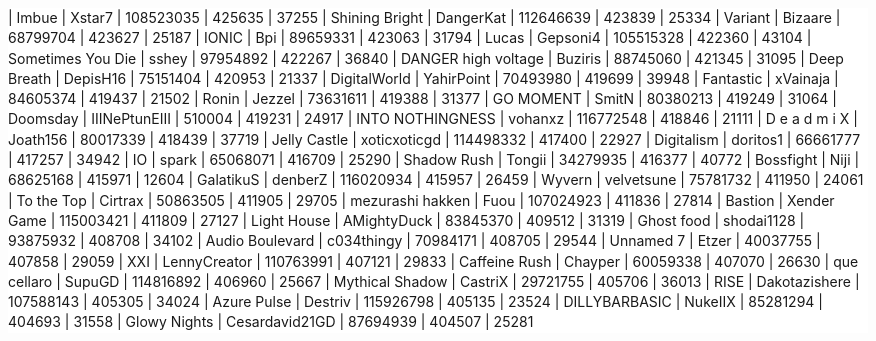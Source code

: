 | Imbue | Xstar7 | 108523035 | 425635 | 37255
| Shining Bright | DangerKat | 112646639 | 423839 | 25334
| Variant | Bizaare | 68799704 | 423627 | 25187
| IONIC | Bpi | 89659331 | 423063 | 31794
| Lucas | Gepsoni4 | 105515328 | 422360 | 43104
| Sometimes You Die | sshey | 97954892 | 422267 | 36840
| DANGER high voltage | Buziris | 88745060 | 421345 | 31095
| Deep Breath | DepisH16 | 75151404 | 420953 | 21337
| DigitalWorld | YahirPoint | 70493980 | 419699 | 39948
| Fantastic | xVainaja | 84605374 | 419437 | 21502
| Ronin | Jezzel | 73631611 | 419388 | 31377
| GO MOMENT | SmitN | 80380213 | 419249 | 31064
| Doomsday | IIINePtunEIII | 510004 | 419231 | 24917
| INTO NOTHINGNESS | vohanxz | 116772548 | 418846 | 21111
| D e a d m i X | Joath156 | 80017339 | 418439 | 37719
| Jelly Castle  | xoticxoticgd | 114498332 | 417400 | 22927
| Digitalism | doritos1 | 66661777 | 417257 | 34942
| IO | spark | 65068071 | 416709 | 25290
| Shadow Rush | Tongii | 34279935 | 416377 | 40772
| Bossfight | Niji | 68625168 | 415971 | 12604
| GalatikuS | denberZ | 116020934 | 415957 | 26459
| Wyvern | velvetsune | 75781732 | 411950 | 24061
| To the Top | Cirtrax | 50863505 | 411905 | 29705
| mezurashi hakken | Fuou | 107024923 | 411836 | 27814
| Bastion | Xender Game | 115003421 | 411809 | 27127
| Light House | AMightyDuck | 83845370 | 409512 | 31319
| Ghost food | shodai1128 | 93875932 | 408708 | 34102
| Audio Boulevard | c034thingy | 70984171 | 408705 | 29544
| Unnamed 7 | Etzer | 40037755 | 407858 | 29059
| XXI | LennyCreator | 110763991 | 407121 | 29833
| Caffeine Rush | Chayper | 60059338 | 407070 | 26630
| que cellaro | SupuGD | 114816892 | 406960 | 25667
| Mythical Shadow | CastriX | 29721755 | 405706 | 36013
| RISE | Dakotazishere | 107588143 | 405305 | 34024
| Azure Pulse | Destriv | 115926798 | 405135 | 23524
| DILLYBARBASIC | NukeIIX | 85281294 | 404693 | 31558
| Glowy Nights | Cesardavid21GD | 87694939 | 404507 | 25281